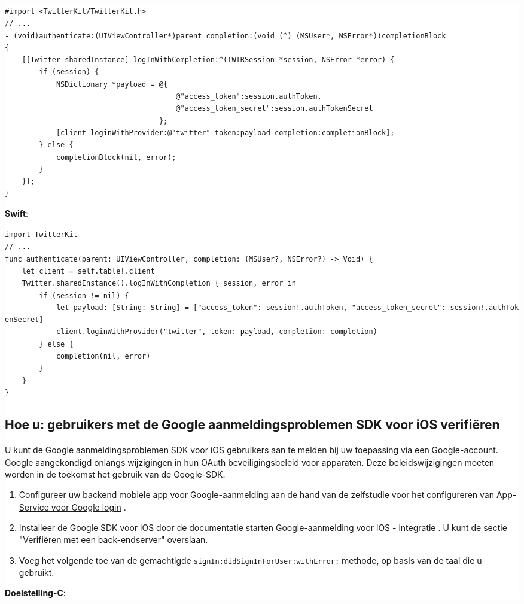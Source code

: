     #import <TwitterKit/TwitterKit.h>
    // ...
    - (void)authenticate:(UIViewController*)parent completion:(void (^) (MSUser*, NSError*))completionBlock
    {
        [[Twitter sharedInstance] logInWithCompletion:^(TWTRSession *session, NSError *error) {
            if (session) {
                NSDictionary *payload = @{
                                            @"access_token":session.authToken,
                                            @"access_token_secret":session.authTokenSecret
                                        };
                [client loginWithProvider:@"twitter" token:payload completion:completionBlock];
            } else {
                completionBlock(nil, error);
            }
        }];
    }

**Swift**:

    import TwitterKit
    // ...
    func authenticate(parent: UIViewController, completion: (MSUser?, NSError?) -> Void) {
        let client = self.table!.client
        Twitter.sharedInstance().logInWithCompletion { session, error in
            if (session != nil) {
                let payload: [String: String] = ["access_token": session!.authToken, "access_token_secret": session!.authTokenSecret]
                client.loginWithProvider("twitter", token: payload, completion: completion)
            } else {
                completion(nil, error)
            }
        }
    }

## <a name="google-sdk"></a>Hoe u: gebruikers met de Google aanmeldingsproblemen SDK voor iOS verifiëren

U kunt de Google aanmeldingsproblemen SDK voor iOS gebruikers aan te melden bij uw toepassing via een Google-account.  Google aangekondigd onlangs wijzigingen in hun OAuth beveiligingsbeleid voor apparaten.  Deze beleidswijzigingen moeten worden in de toekomst het gebruik van de Google-SDK.

1. Configureer uw backend mobiele app voor Google-aanmelding aan de hand van de zelfstudie voor [het configureren van App-Service voor Google login](app-service-mobile-how-to-configure-google-authentication.md) .

2. Installeer de Google SDK voor iOS door de documentatie [starten Google-aanmelding voor iOS - integratie](https://developers.google.com/identity/sign-in/ios/start-integrating) . U kunt de sectie "Verifiëren met een back-endserver" overslaan.

3. Voeg het volgende toe van de gemachtigde `signIn:didSignInForUser:withError:` methode, op basis van de taal die u gebruikt.

**Doelstelling-C**:


[What is Mobile Services]: #what-is
[Concepts]: #concepts
[Setup and Prerequisites]: #Setup
[How to: Create the Mobile Services client]: #create-client
[How to: Create a table reference]: #table-reference
[How to: Query data from a mobile service]: #querying
[Filter returned data]: #filtering
[Sort returned data]: #sorting
[Return data in pages]: #paging
[Select specific columns]: #selecting
[How to: Bind data to the user interface]: #binding
[How to: Insert data into a mobile service]: #inserting
[How to: Modify data in a mobile service]: #modifying
[How to: Authenticate users]: #authentication
[Cache authentication tokens]: #caching-tokens
[How to: Upload images and large files]: #blobs
[How to: Handle errors]: #errors
[How to: Design unit tests]: #unit-testing
[How to: Customize the client]: #customizing
[Customize request headers]: #custom-headers
[Customize data type serialization]: #custom-serialization
[Next Steps]: #next-steps
[How to: Use MSQuery]: #query-object
[Azure mobiele Apps Quick Start]: app-service-mobile-ios-get-started.md
[Add Mobile Services to Existing App]: /develop/mobile/tutorials/get-started-data
[Get started with Mobile Services]: /develop/mobile/tutorials/get-started-ios
[Validate and modify data in Mobile Services by using server scripts]: /develop/mobile/tutorials/validate-modify-and-augment-data-ios
[Mobile Services SDK]: https://go.microsoft.com/fwLink/p/?LinkID=266533
[Authentication]: /develop/mobile/tutorials/get-started-with-users-ios
[iOS SDK]: https://developer.apple.com/xcode
[Handling Expired Tokens]: http://go.microsoft.com/fwlink/p/?LinkId=301955
[Live Connect SDK]: http://go.microsoft.com/fwlink/p/?LinkId=301960
[Permissions]: http://msdn.microsoft.com/library/windowsazure/jj193161.aspx
[Service-side Authorization]: mobile-services-javascript-backend-service-side-authorization.md
[Use scripts to authorize users]: /develop/mobile/tutorials/authorize-users-in-scripts-ios
[Dynamische Schema]: http://go.microsoft.com/fwlink/p/?LinkId=296271
[How to: access custom parameters]: /develop/mobile/how-to-guides/work-with-server-scripts#access-headers
[Create a table]: http://msdn.microsoft.com/library/windowsazure/jj193162.aspx
[NSDictionary object]: http://go.microsoft.com/fwlink/p/?LinkId=301965
[ASCII control codes C0 and C1]: http://en.wikipedia.org/wiki/Data_link_escape_character#C1_set
[CLI to manage Mobile Services tables]: ../virtual-machines-command-line-tools.md#Mobile_Tables
[Conflict-Handler]: mobile-services-ios-handling-conflicts-offline-data.md#add-conflict-handling
[Stof Dashboard]: https://www.fabric.io/home
[Stof voor iOS - aan de slag]: https://docs.fabric.io/ios/fabric/getting-started.html
[1]: https://github.com/Azure/azure-mobile-apps-ios-client/blob/master/README.md#ios-client-sdk
[2]: http://azure.github.io/azure-mobile-apps-ios-client/
[3]: https://msdn.microsoft.com/library/azure/dn495101.aspx
[4]: app-service-mobile-dotnet-backend-how-to-use-server-sdk.md#tags
[5]: http://azure.github.io/azure-mobile-services/iOS/v3/Classes/MSClient.html#//api/name/invokeAPI:data:HTTPMethod:parameters:headers:completion:
[6]: https://github.com/Azure/azure-mobile-services/blob/master/sdk/iOS/src/MSError.h
[7]: app-service-mobile-how-to-configure-active-directory-authentication.md
[8]: ../active-directory/active-directory-devquickstarts-ios.md#em1-determine-what-your-redirect-uri-will-be-for-iosem
[9]: app-service-mobile-how-to-configure-facebook-authentication.md
[10]: https://developers.facebook.com/docs/ios/getting-started